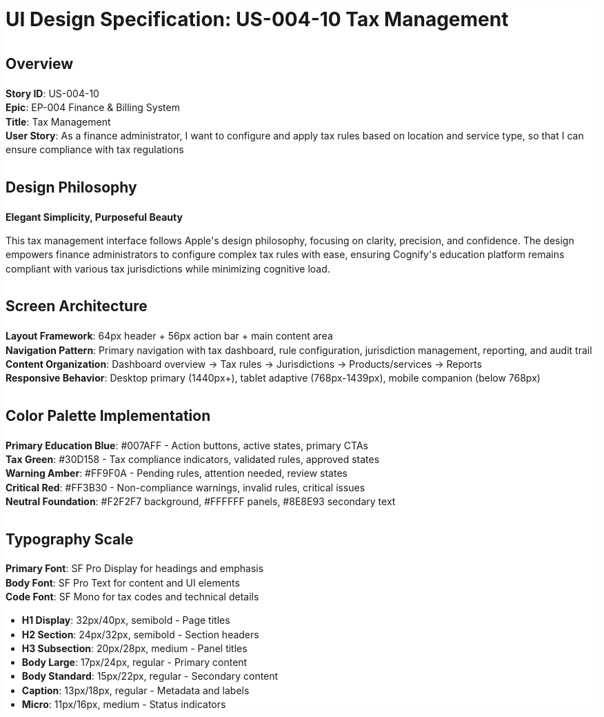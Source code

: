 # UI Design Specification: US-004-10 Tax Management

## Overview

**Story ID**: US-004-10  
**Epic**: EP-004 Finance & Billing System  
**Title**: Tax Management  
**User Story**: As a finance administrator, I want to configure and apply tax rules based on location and service type, so that I can ensure compliance with tax regulations  

## Design Philosophy

**Elegant Simplicity, Purposeful Beauty**

This tax management interface follows Apple's design philosophy, focusing on clarity, precision, and confidence. The design empowers finance administrators to configure complex tax rules with ease, ensuring Cognify's education platform remains compliant with various tax jurisdictions while minimizing cognitive load.

## Screen Architecture

**Layout Framework**: 64px header + 56px action bar + main content area  
**Navigation Pattern**: Primary navigation with tax dashboard, rule configuration, jurisdiction management, reporting, and audit trail  
**Content Organization**: Dashboard overview → Tax rules → Jurisdictions → Products/services → Reports  
**Responsive Behavior**: Desktop primary (1440px+), tablet adaptive (768px-1439px), mobile companion (below 768px)

## Color Palette Implementation

**Primary Education Blue**: #007AFF - Action buttons, active states, primary CTAs  
**Tax Green**: #30D158 - Tax compliance indicators, validated rules, approved states  
**Warning Amber**: #FF9F0A - Pending rules, attention needed, review states  
**Critical Red**: #FF3B30 - Non-compliance warnings, invalid rules, critical issues  
**Neutral Foundation**: #F2F2F7 background, #FFFFFF panels, #8E8E93 secondary text  

## Typography Scale

**Primary Font**: SF Pro Display for headings and emphasis  
**Body Font**: SF Pro Text for content and UI elements  
**Code Font**: SF Mono for tax codes and technical details  

- **H1 Display**: 32px/40px, semibold - Page titles
- **H2 Section**: 24px/32px, semibold - Section headers  
- **H3 Subsection**: 20px/28px, medium - Panel titles
- **Body Large**: 17px/24px, regular - Primary content
- **Body Standard**: 15px/22px, regular - Secondary content
- **Caption**: 13px/18px, regular - Metadata and labels
- **Micro**: 11px/16px, medium - Status indicators
